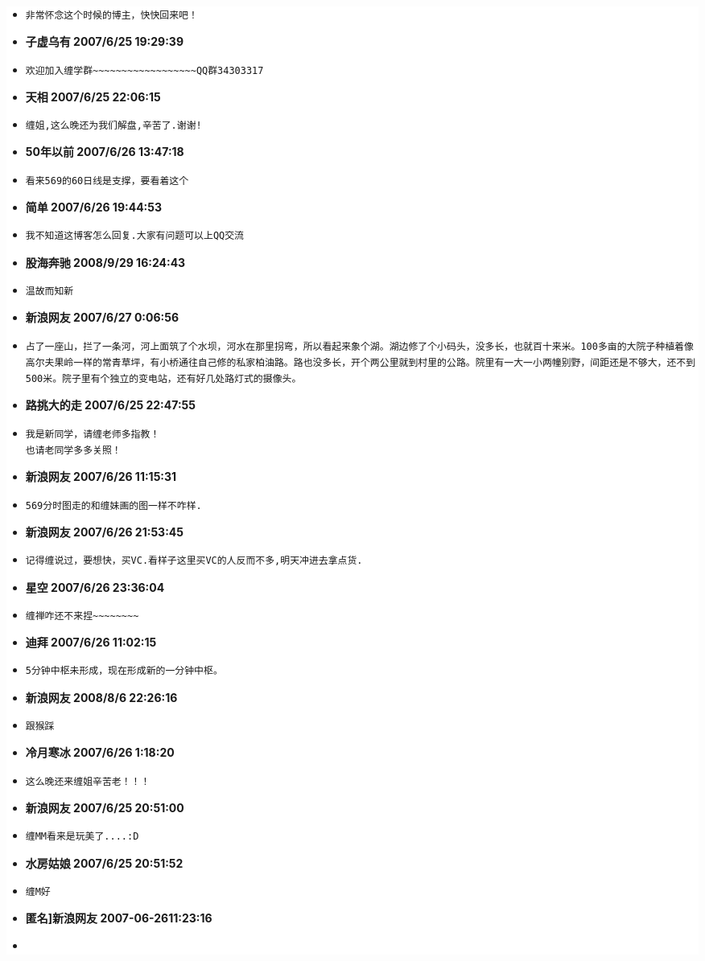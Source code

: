 - ```
  非常怀念这个时候的博主，快快回来吧！
  ```
- **子虚乌有 2007/6/25 19:29:39**
- ```
  欢迎加入缠学群~~~~~~~~~~~~~~~~~~QQ群34303317
  ```
- **天相 2007/6/25 22:06:15**
- ```
  缠姐,这么晚还为我们解盘,辛苦了.谢谢!
  ```
- **50年以前 2007/6/26 13:47:18**
- ```
  看来569的60日线是支撑，要看着这个
  ```
- **简单 2007/6/26 19:44:53**
- ```
  我不知道这博客怎么回复.大家有问题可以上QQ交流
  ```
- **股海奔驰 2008/9/29 16:24:43**
- ```
  温故而知新
  ```
- **新浪网友 2007/6/27 0:06:56**
- ```
  占了一座山，拦了一条河，河上面筑了个水坝，河水在那里拐弯，所以看起来象个湖。湖边修了个小码头，没多长，也就百十来米。100多亩的大院子种植着像高尔夫果岭一样的常青草坪，有小桥通往自己修的私家柏油路。路也没多长，开个两公里就到村里的公路。院里有一大一小两幢别野，间距还是不够大，还不到500米。院子里有个独立的变电站，还有好几处路灯式的摄像头。
  ```
- **路挑大的走 2007/6/25 22:47:55**
- ```
  我是新同学，请缠老师多指教！
  也请老同学多多关照！
  ```
- **新浪网友 2007/6/26 11:15:31**
- ```
  569分时图走的和缠妹画的图一样不咋样.
  ```
- **新浪网友 2007/6/26 21:53:45**
- ```
  记得缠说过，要想快，买VC.看样子这里买VC的人反而不多,明天冲进去拿点货.
  ```
- **星空 2007/6/26 23:36:04**
- ```
  缠禅咋还不来捏~~~~~~~~
  ```
- **迪拜 2007/6/26 11:02:15**
- ```
  5分钟中枢未形成，现在形成新的一分钟中枢。
  ```
- **新浪网友 2008/8/6 22:26:16**
- ```
  跟猴踩
  ```
- **冷月寒冰 2007/6/26 1:18:20**
- ```
  这么晚还来缠姐辛苦老！！！
  ```
- **新浪网友 2007/6/25 20:51:00**
- ```
  缠MM看来是玩美了....:D
  ```
- **水房姑娘 2007/6/25 20:51:52**
- ```
  缠M好
  ```
- **匿名]新浪网友 2007-06-2611:23:16**
- ```